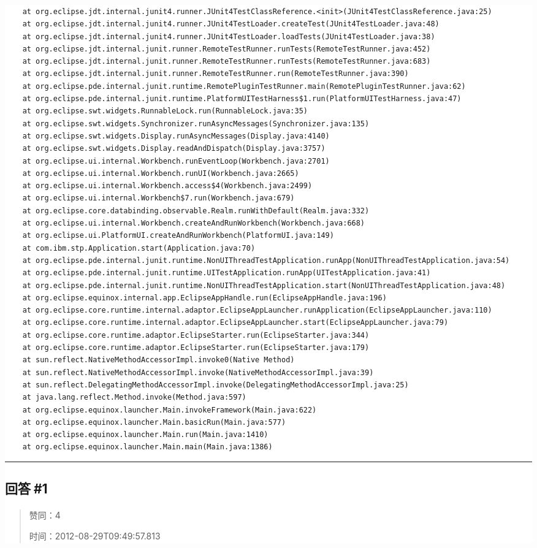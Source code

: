```
    at org.eclipse.jdt.internal.junit4.runner.JUnit4TestClassReference.<init>(JUnit4TestClassReference.java:25)
    at org.eclipse.jdt.internal.junit4.runner.JUnit4TestLoader.createTest(JUnit4TestLoader.java:48)
    at org.eclipse.jdt.internal.junit4.runner.JUnit4TestLoader.loadTests(JUnit4TestLoader.java:38)
    at org.eclipse.jdt.internal.junit.runner.RemoteTestRunner.runTests(RemoteTestRunner.java:452)
    at org.eclipse.jdt.internal.junit.runner.RemoteTestRunner.runTests(RemoteTestRunner.java:683)
    at org.eclipse.jdt.internal.junit.runner.RemoteTestRunner.run(RemoteTestRunner.java:390)
    at org.eclipse.pde.internal.junit.runtime.RemotePluginTestRunner.main(RemotePluginTestRunner.java:62)
    at org.eclipse.pde.internal.junit.runtime.PlatformUITestHarness$1.run(PlatformUITestHarness.java:47)
    at org.eclipse.swt.widgets.RunnableLock.run(RunnableLock.java:35)
    at org.eclipse.swt.widgets.Synchronizer.runAsyncMessages(Synchronizer.java:135)
    at org.eclipse.swt.widgets.Display.runAsyncMessages(Display.java:4140)
    at org.eclipse.swt.widgets.Display.readAndDispatch(Display.java:3757)
    at org.eclipse.ui.internal.Workbench.runEventLoop(Workbench.java:2701)
    at org.eclipse.ui.internal.Workbench.runUI(Workbench.java:2665)
    at org.eclipse.ui.internal.Workbench.access$4(Workbench.java:2499)
    at org.eclipse.ui.internal.Workbench$7.run(Workbench.java:679)
    at org.eclipse.core.databinding.observable.Realm.runWithDefault(Realm.java:332)
    at org.eclipse.ui.internal.Workbench.createAndRunWorkbench(Workbench.java:668)
    at org.eclipse.ui.PlatformUI.createAndRunWorkbench(PlatformUI.java:149)
    at com.ibm.stp.Application.start(Application.java:70)
    at org.eclipse.pde.internal.junit.runtime.NonUIThreadTestApplication.runApp(NonUIThreadTestApplication.java:54)
    at org.eclipse.pde.internal.junit.runtime.UITestApplication.runApp(UITestApplication.java:41)
    at org.eclipse.pde.internal.junit.runtime.NonUIThreadTestApplication.start(NonUIThreadTestApplication.java:48)
    at org.eclipse.equinox.internal.app.EclipseAppHandle.run(EclipseAppHandle.java:196)
    at org.eclipse.core.runtime.internal.adaptor.EclipseAppLauncher.runApplication(EclipseAppLauncher.java:110)
    at org.eclipse.core.runtime.internal.adaptor.EclipseAppLauncher.start(EclipseAppLauncher.java:79)
    at org.eclipse.core.runtime.adaptor.EclipseStarter.run(EclipseStarter.java:344)
    at org.eclipse.core.runtime.adaptor.EclipseStarter.run(EclipseStarter.java:179)
    at sun.reflect.NativeMethodAccessorImpl.invoke0(Native Method)
    at sun.reflect.NativeMethodAccessorImpl.invoke(NativeMethodAccessorImpl.java:39)
    at sun.reflect.DelegatingMethodAccessorImpl.invoke(DelegatingMethodAccessorImpl.java:25)
    at java.lang.reflect.Method.invoke(Method.java:597)
    at org.eclipse.equinox.launcher.Main.invokeFramework(Main.java:622)
    at org.eclipse.equinox.launcher.Main.basicRun(Main.java:577)
    at org.eclipse.equinox.launcher.Main.run(Main.java:1410)
    at org.eclipse.equinox.launcher.Main.main(Main.java:1386) 
```

* * *

## 回答 #1

> 赞同：4
> 
> 时间：2012-08-29T09:49:57.813
